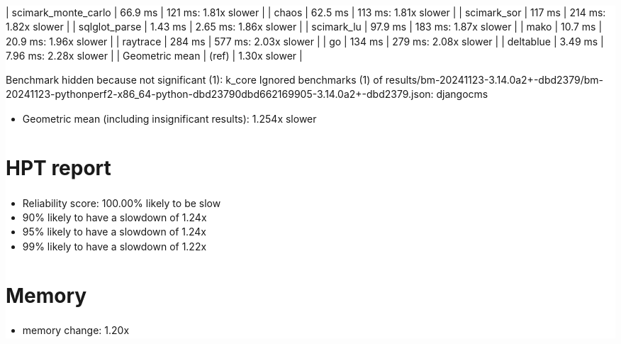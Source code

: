 | scimark_monte_carlo        | 66.9 ms                                                                                                                 | 121 ms: 1.81x slower                                                                                                          |
| chaos                      | 62.5 ms                                                                                                                 | 113 ms: 1.81x slower                                                                                                          |
| scimark_sor                | 117 ms                                                                                                                  | 214 ms: 1.82x slower                                                                                                          |
| sqlglot_parse              | 1.43 ms                                                                                                                 | 2.65 ms: 1.86x slower                                                                                                         |
| scimark_lu                 | 97.9 ms                                                                                                                 | 183 ms: 1.87x slower                                                                                                          |
| mako                       | 10.7 ms                                                                                                                 | 20.9 ms: 1.96x slower                                                                                                         |
| raytrace                   | 284 ms                                                                                                                  | 577 ms: 2.03x slower                                                                                                          |
| go                         | 134 ms                                                                                                                  | 279 ms: 2.08x slower                                                                                                          |
| deltablue                  | 3.49 ms                                                                                                                 | 7.96 ms: 2.28x slower                                                                                                         |
| Geometric mean             | (ref)                                                                                                                   | 1.30x slower                                                                                                                  |

Benchmark hidden because not significant (1): k_core
Ignored benchmarks (1) of results/bm-20241123-3.14.0a2+-dbd2379/bm-20241123-pythonperf2-x86_64-python-dbd23790dbd662169905-3.14.0a2+-dbd2379.json: djangocms

- Geometric mean (including insignificant results): 1.254x slower
# HPT report

- Reliability score: 100.00% likely to be slow
- 90% likely to have a slowdown of 1.24x
- 95% likely to have a slowdown of 1.24x
- 99% likely to have a slowdown of 1.22x

# Memory
- memory change: 1.20x